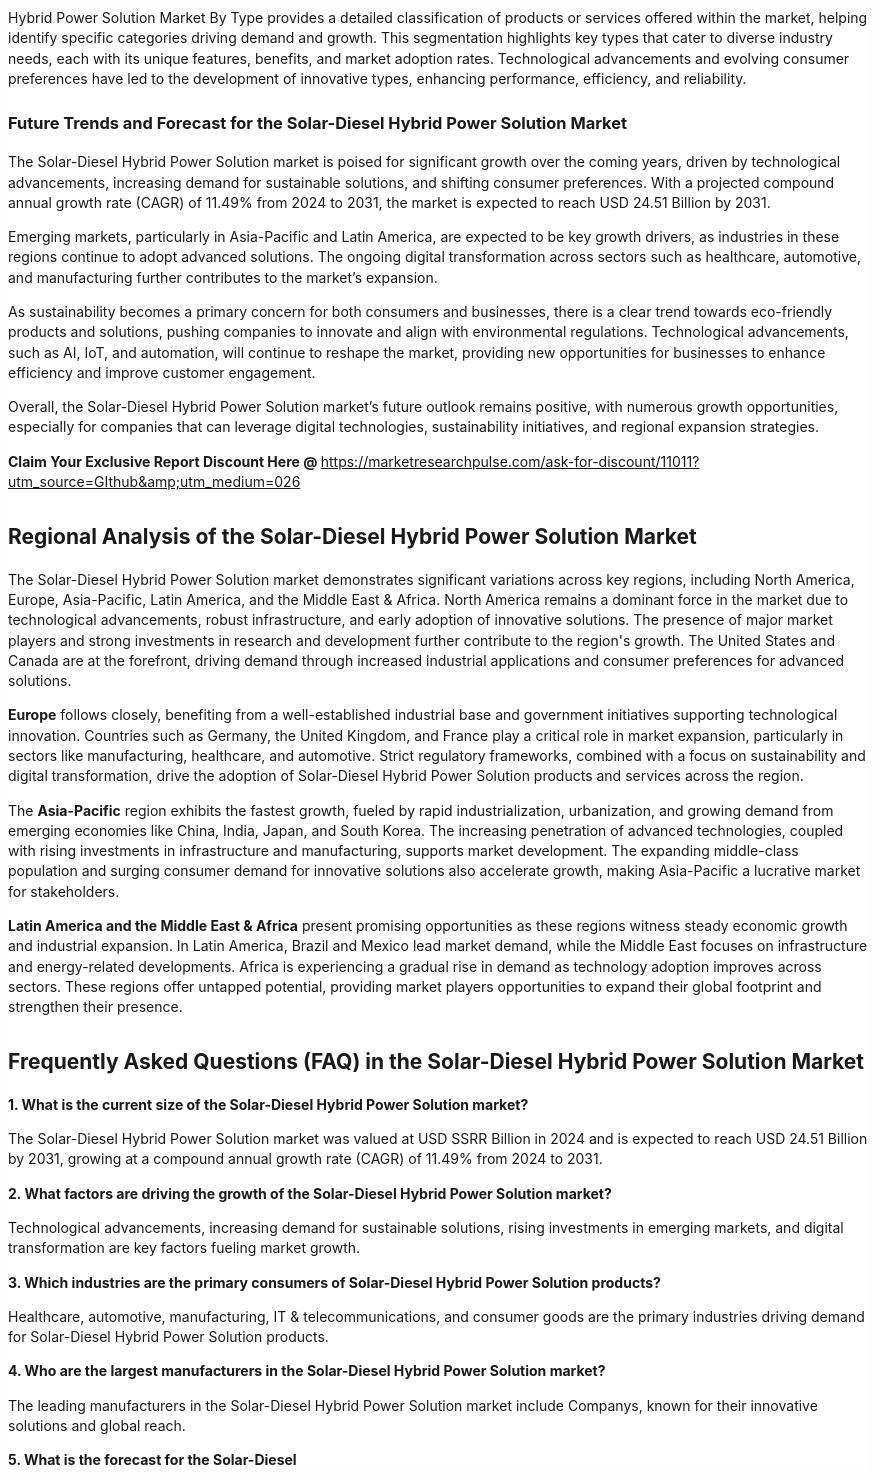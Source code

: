 Hybrid Power Solution Market By Type provides a detailed classification of products or services offered within the market, helping identify specific categories driving demand and growth. This segmentation highlights key types that cater to diverse industry needs, each with its unique features, benefits, and market adoption rates. Technological advancements and evolving consumer preferences have led to the development of innovative types, enhancing performance, efficiency, and reliability.</p><h3>Future Trends and Forecast for the Solar-Diesel Hybrid Power Solution Market</h3><p>The Solar-Diesel Hybrid Power Solution market is poised for significant growth over the coming years, driven by technological advancements, increasing demand for sustainable solutions, and shifting consumer preferences. With a projected compound annual growth rate (CAGR) of 11.49% from 2024 to 2031, the market is expected to reach USD 24.51 Billion by 2031.</p><p>Emerging markets, particularly in Asia-Pacific and Latin America, are expected to be key growth drivers, as industries in these regions continue to adopt advanced solutions. The ongoing digital transformation across sectors such as healthcare, automotive, and manufacturing further contributes to the market&rsquo;s expansion.</p><p>As sustainability becomes a primary concern for both consumers and businesses, there is a clear trend towards eco-friendly products and solutions, pushing companies to innovate and align with environmental regulations. Technological advancements, such as AI, IoT, and automation, will continue to reshape the market, providing new opportunities for businesses to enhance efficiency and improve customer engagement.</p><p>Overall, the Solar-Diesel Hybrid Power Solution market&rsquo;s future outlook remains positive, with numerous growth opportunities, especially for companies that can leverage digital technologies, sustainability initiatives, and regional expansion strategies.</p><p><strong>Claim Your Exclusive Report Discount Here @ </strong><a href="https://marketresearchpulse.com/ask-for-discount/11011?utm_source=GIthub&amp;utm_medium=026">https://marketresearchpulse.com/ask-for-discount/11011?utm_source=GIthub&amp;utm_medium=026</a></p><h2><strong>Regional Analysis of the Solar-Diesel Hybrid Power Solution Market</strong></h2><p>The Solar-Diesel Hybrid Power Solution market demonstrates significant variations across key regions, including North America, Europe, Asia-Pacific, Latin America, and the Middle East &amp; Africa. North America remains a dominant force in the market due to technological advancements, robust infrastructure, and early adoption of innovative solutions. The presence of major market players and strong investments in research and development further contribute to the region's growth. The United States and Canada are at the forefront, driving demand through increased industrial applications and consumer preferences for advanced solutions.</p><p><strong>Europe</strong> follows closely, benefiting from a well-established industrial base and government initiatives supporting technological innovation. Countries such as Germany, the United Kingdom, and France play a critical role in market expansion, particularly in sectors like manufacturing, healthcare, and automotive. Strict regulatory frameworks, combined with a focus on sustainability and digital transformation, drive the adoption of Solar-Diesel Hybrid Power Solution products and services across the region.</p><p>The <strong>Asia-Pacific</strong> region exhibits the fastest growth, fueled by rapid industrialization, urbanization, and growing demand from emerging economies like China, India, Japan, and South Korea. The increasing penetration of advanced technologies, coupled with rising investments in infrastructure and manufacturing, supports market development. The expanding middle-class population and surging consumer demand for innovative solutions also accelerate growth, making Asia-Pacific a lucrative market for stakeholders.</p><p><strong>Latin America and the Middle East &amp; Africa</strong> present promising opportunities as these regions witness steady economic growth and industrial expansion. In Latin America, Brazil and Mexico lead market demand, while the Middle East focuses on infrastructure and energy-related developments. Africa is experiencing a gradual rise in demand as technology adoption improves across sectors. These regions offer untapped potential, providing market players opportunities to expand their global footprint and strengthen their presence.</p><h2><strong>Frequently Asked Questions (FAQ) in the Solar-Diesel Hybrid Power Solution Market</strong></h2><p><strong>1. What is the current size of the Solar-Diesel Hybrid Power Solution market?</strong></p><p>The Solar-Diesel Hybrid Power Solution market was valued at USD SSRR Billion in 2024 and is expected to reach USD 24.51 Billion by 2031, growing at a compound annual growth rate (CAGR) of 11.49% from 2024 to 2031.</p><p><strong>2. What factors are driving the growth of the Solar-Diesel Hybrid Power Solution market?</strong></p><p>Technological advancements, increasing demand for sustainable solutions, rising investments in emerging markets, and digital transformation are key factors fueling market growth.</p><p><strong>3. Which industries are the primary consumers of Solar-Diesel Hybrid Power Solution products?</strong></p><p>Healthcare, automotive, manufacturing, IT &amp; telecommunications, and consumer goods are the primary industries driving demand for Solar-Diesel Hybrid Power Solution products.</p><p><strong>4. Who are the largest manufacturers in the Solar-Diesel Hybrid Power Solution market?</strong></p><p>The leading manufacturers in the Solar-Diesel Hybrid Power Solution market include Companys, known for their innovative solutions and global reach.</p><p><strong>5. What is the forecast for the Solar-Diesel